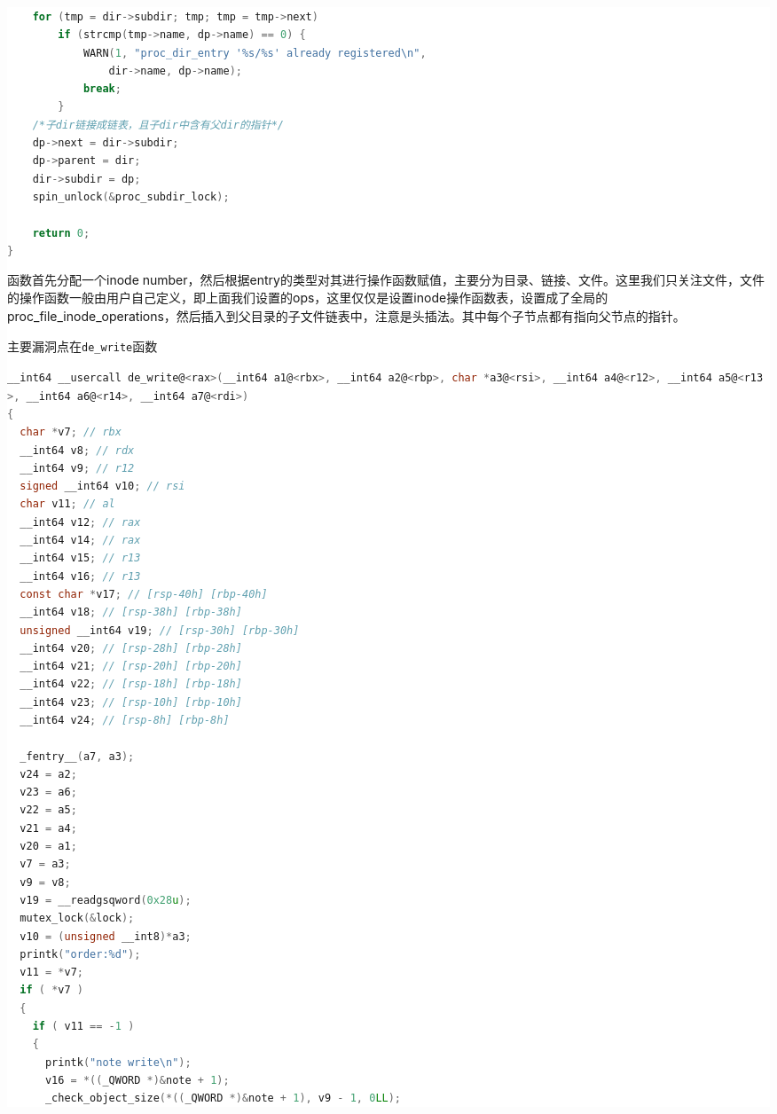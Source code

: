 ```c
    for (tmp = dir->subdir; tmp; tmp = tmp->next)
        if (strcmp(tmp->name, dp->name) == 0) {
            WARN(1, "proc_dir_entry '%s/%s' already registered\n",
                dir->name, dp->name);
            break;
        }
    /*子dir链接成链表，且子dir中含有父dir的指针*/
    dp->next = dir->subdir;
    dp->parent = dir;
    dir->subdir = dp;
    spin_unlock(&proc_subdir_lock);

    return 0;
}

```

函数首先分配一个inode number，然后根据entry的类型对其进行操作函数赋值，主要分为目录、链接、文件。这里我们只关注文件，文件的操作函数一般由用户自己定义，即上面我们设置的ops，这里仅仅是设置inode操作函数表，设置成了全局的proc_file_inode_operations，然后插入到父目录的子文件链表中，注意是头插法。其中每个子节点都有指向父节点的指针。 

主要漏洞点在`de_write`函数

```c
__int64 __usercall de_write@<rax>(__int64 a1@<rbx>, __int64 a2@<rbp>, char *a3@<rsi>, __int64 a4@<r12>, __int64 a5@<r13>, __int64 a6@<r14>, __int64 a7@<rdi>)
{
  char *v7; // rbx
  __int64 v8; // rdx
  __int64 v9; // r12
  signed __int64 v10; // rsi
  char v11; // al
  __int64 v12; // rax
  __int64 v14; // rax
  __int64 v15; // r13
  __int64 v16; // r13
  const char *v17; // [rsp-40h] [rbp-40h]
  __int64 v18; // [rsp-38h] [rbp-38h]
  unsigned __int64 v19; // [rsp-30h] [rbp-30h]
  __int64 v20; // [rsp-28h] [rbp-28h]
  __int64 v21; // [rsp-20h] [rbp-20h]
  __int64 v22; // [rsp-18h] [rbp-18h]
  __int64 v23; // [rsp-10h] [rbp-10h]
  __int64 v24; // [rsp-8h] [rbp-8h]

  _fentry__(a7, a3);
  v24 = a2;
  v23 = a6;
  v22 = a5;
  v21 = a4;
  v20 = a1;
  v7 = a3;
  v9 = v8;
  v19 = __readgsqword(0x28u);
  mutex_lock(&lock);
  v10 = (unsigned __int8)*a3;
  printk("order:%d");
  v11 = *v7;
  if ( *v7 )
  {
    if ( v11 == -1 )
    {
      printk("note write\n");
      v16 = *((_QWORD *)&note + 1);
      _check_object_size(*((_QWORD *)&note + 1), v9 - 1, 0LL);
```